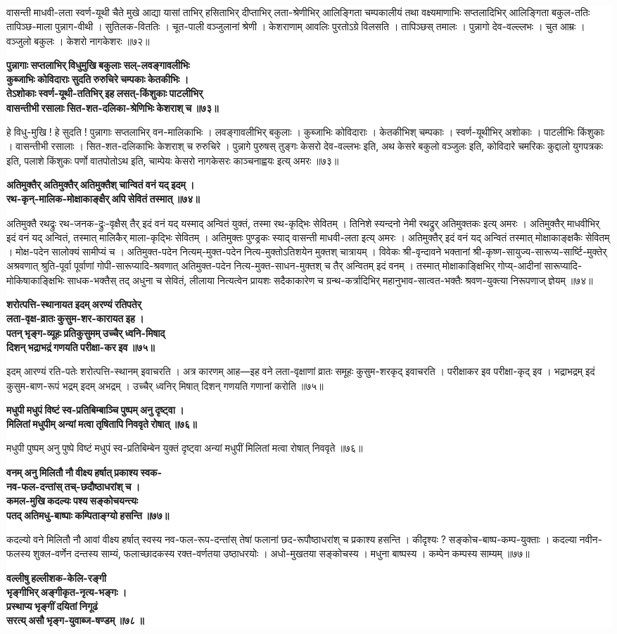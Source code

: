 वासन्ती माधवी-लता स्वर्ण-यूथी चैते मुखे आद्या यासां ताभिर् हसिताभिर् दीप्ताभिर् लता-श्रेणीभिर् आलिङ्गिता चम्पकालीयं तथा वक्ष्यमाणाभिः सप्तलादिभिर् आलिङ्गिता बकुल-ततिः तापिञ्छ-माला पुन्नाग-वीथी । सुतिलक-विततिः । चूत-पाली वञ्जुलानां श्रेणी । केशराणाम् आवलिः पुरतोऽग्रे विलसति । तापिञ्छस् तमालः । पुन्नागो देव-वल्ल्लभः । चुत आम्रः । वञ्जुलो बकुलः । केशरो नागकेशरः ॥७२॥

**पुन्नागाः सप्तलाभिर् विधुमुखि बकुलाः सल्-लवङ्गावलीभिः  
कुब्जाभिः कोविदाराः सुदति रुरुचिरे चम्पकाः केतकीभिः ।  
तेऽशोकाः स्वर्ण-यूथी-ततिभिर् इह लसत्-किंशुकाः पाटलीभिर्  
वासन्तीभी रसालाः सित-शत-दलिका-श्रेणिभिः केशराश् च ॥७३॥**

हे विधु-मुखि ! हे सुदति ! पुन्नागाः सप्तलाभिर् वन-मालिकाभिः । लवङ्गावलीभिर् बकुलाः । कुब्जाभिः कोविदाराः । केतकीभिश् चम्पकाः । स्वर्ण-यूथीभिर् अशोकाः । पाटलीभिः किंशुकाः । वासन्तीभी रसालाः । सित-शत-दलिकाभिः केशराश् च रुरुचिरे । पुन्नागे पुरुषस् तुङ्गः केसरो देव-वल्लभः इति, अथ केसरे बकुलो वञ्जुलः इति, कोविदारे चमरिकः कुद्दालो युगपत्रकः इति, पलाशे किंशुकः पर्णो वातपोतोऽथ इति, चाम्पेयः केसरो नागकेसरः काञ्चनाह्वयः इत्य् अमरः ॥७३॥

**अतिमुक्तैर् अतिमुक्तैर् अतिमुक्तैश् चान्वितं वनं यद् इदम् ।   
रथ-कृन्-मालिक-मोक्षाकाङ्क्षैर् अपि सेवितं तस्मात् ॥७४॥**

अतिमुक्तै रथद्रुः रथ-जनक-द्रुः-वृक्षैस् तैर् इदं वनं यद् यस्माद् अन्वितं युक्तं, तस्मा रथ-कृद्भिः सेवितम् । तिनिशे स्यन्दनो नेमी रथद्रुर् अतिमुक्तकः इत्य् अमरः । अतिमुक्तैर् माधवीभिर् इदं वनं यद् अन्वितं, तस्मात् मालिकैर् माला-कृद्भिः सेवितम् । अतिमुक्तः पुण्ड्रकः स्याद् वासन्ती माधवी-लता इत्य् अमरः । अतिमुक्तैर् इदं वनं यद् अन्वितं तस्मात् मोक्षाकाङ्क्षकैः सेवितम् । मोक्ष-पदेन सालोक्यं सामीप्यं च । अतिमुक्त-पदेन नित्यम्-मुक्त-पदेन नित्य-मुक्तोऽतिशयेन मुक्तश् चात्रायम् । विवेकः श्री-वृन्दावने भक्तानां श्री-कृष्ण-सायुज्य-सारूप्य-सार्ष्टि-मुक्तेर् अश्रवणात् श्रुति-पूर्वा पूर्वाणां गोपी-सारूप्यादि-श्रवणात् अतिमुक्त-पदेन नित्य-मुक्त-साधन-मुक्तश् च तैर् अन्वितम् इदं वनम् । तस्मात् मोक्षाकाङ्क्षिभिर् गोप्य्-आदीनां सारूप्यादि-मोकिषाकाङ्क्षिभिः साधक-भक्तैस् तद् अधुना च सेवितं, लीलाया नित्यत्वेन प्रायशः सदैकाकारेण च ग्रन्थ-कर्त्रादिभिर् महानुभाव-सात्वत-भक्तैः श्रवण-युक्त्या निरूपणाज् ज्ञेयम् ॥७४॥

**शरोत्पत्ति-स्थानायत इदम् अरण्यं रतिपतेर्  
लता-वृक्ष-व्रातः कुसुम-शर-कारायत इह ।  
पतन् भृङ्ग-व्यूहः प्रतिकुसुमम् उच्चैर् ध्वनि-मिषाद्   
दिशन् भद्राभद्रं गणयति परीक्षा-कर इव ॥७५॥**

इदम् आरण्यं रति-पतेः शरोत्पत्ति-स्थानम् इवाचरति । अत्र कारणम् आह—इह वने लता-वृक्षाणां व्रातः समूहः कुसुम-शरकृद् इवाचरति । परीक्षाकर इव परीक्षा-कृद् इव । भद्राभद्रम् इदं कुसुम-बाण-रूपं भद्रम् इदम् अभद्रम् । उच्चैर् ध्वनिर् मिषात् दिशन् गणयति गणानां करोति ॥७५॥

**मधुपी मधुपं विष्टं स्व-प्रतिबिम्बाञ्चि पुष्पम् अनु दृष्ट्वा ।  
मिलितां मधुपीम् अन्यां मत्वा तृषितापि निववृते रोषात् ॥७६॥**

मधुपी पुष्पम् अनु पुष्पे विष्टं मधुपं स्व-प्रतिबिम्बेन युक्तं दृष्ट्वा अन्यां मधुपीं मिलितां मत्वा रोषात् निववृते ॥७६॥

**वनम् अनु मिलितौ नौ वीक्ष्य हर्षात् प्रकाश्य स्वक-  
नव-फल-दन्तांस् तच्-छदौष्ठाधरांश् च ।  
कमल-मुखि कदल्यः पश्य सङ्कोचयन्त्यः  
पतद् अतिमधु-बाष्पाः कम्पिताङ्ग्यो हसन्ति ॥७७॥**

कदल्यो वने मिलितौ नौ आवां वीक्ष्य हर्षात् स्वस्य नव-फल-रूप-दन्तांस् तेषां फलानां छद-रूपौष्ठाधरांश् च प्रकाश्य हसन्ति । कीदृश्यः ? सङ्कोच-बाष्प-कम्प-युक्ताः । कदल्या नवीन-फलस्य शुक्ल-वर्णेन दन्तस्य साम्यं, फलाच्छादकस्य रक्त-वर्णतया उष्ठाधरयोः । अधो-मुखतया सङ्कोचस्य । मधुना बाष्पस्य । कम्पेन कम्पस्य साम्यम् ॥७७॥

**वल्लीषु हल्लीशक-केलि-रङ्गी  
भृङ्गीभिर् अङ्गीकृत-नृत्य-भङ्गः ।  
प्रस्थाप्य भृङ्गीं दयितां निगूढं  
सरत्य् असौ भृङ्ग-युवाब्ज-षण्डम् ॥७८ ॥**
